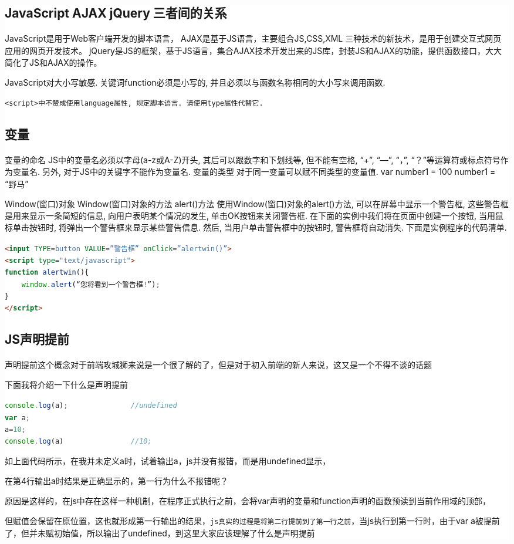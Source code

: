 
## JavaScript AJAX jQuery 三者间的关系


JavaScript是用于Web客户端开发的脚本语言，
AJAX是基于JS语言，主要组合JS,CSS,XML 三种技术的新技术，是用于创建交互式网页应用的网页开发技术。
jQuery是JS的框架，基于JS语言，集合AJAX技术开发出来的JS库，封装JS和AJAX的功能，提供函数接口，大大简化了JS和AJAX的操作。


JavaScript对大小写敏感. 关键词function必须是小写的, 并且必须以与函数名称相同的大小写来调用函数.

`<script>中不赞成使用language属性, 规定脚本语言. 请使用type属性代替它.`


## 变量

变量的命名
JS中的变量名必须以字母(a-z或A-Z)开头, 其后可以跟数字和下划线等, 但不能有空格, “+”, “—”, “，”, “？”等运算符或标点符号作为变量名. 另外, 对于JS中的关键字不能作为变量名.
变量的类型
	对于同一变量可以赋不同类型的变量值.
var number1 = 100
number1 = “野马”

Window(窗口)对象
Window(窗口)对象的方法
alert()方法
使用Window(窗口)对象的alert()方法, 可以在屏幕中显示一个警告框, 这些警告框是用来显示一条简短的信息, 向用户表明某个情况的发生, 单击OK按钮来关闭警告框.
在下面的实例中我们将在页面中创建一个按钮, 当用鼠标单击按钮时, 将弹出一个警告框来显示某些警告信息. 然后, 当用户单击警告框中的按钮时, 警告框将自动消失. 下面是实例程序的代码清单.

```html
<input TYPE=button VALUE=”警告框” onClick=”alertwin()”>
<script type="text/javascript">
function alertwin(){
	window.alert(“您将看到一个警告框!”);
}
</script>
```

## JS声明提前
声明提前这个概念对于前端攻城狮来说是一个很了解的了，但是对于初入前端的新人来说，这又是一个不得不谈的话题

下面我将介绍一下什么是声明提前
```js
console.log(a);               //undefined
var a;
a=10;
console.log(a)                //10;
```
如上面代码所示，在我并未定义a时，试着输出a，js并没有报错，而是用undefined显示，

在第4行输出a时结果是正确显示的，第一行为什么不报错呢？

原因是这样的，在js中存在这样一种机制，在程序正式执行之前，会将var声明的变量和function声明的函数预读到当前作用域的顶部，

但赋值会保留在原位置，这也就形成第一行输出的结果，`js真实的过程是将第二行提前到了第一行之前`，当js执行到第一行时，由于var a被提前了，但并未赋初始值，所以输出了undefined，到这里大家应该理解了什么是声明提前
